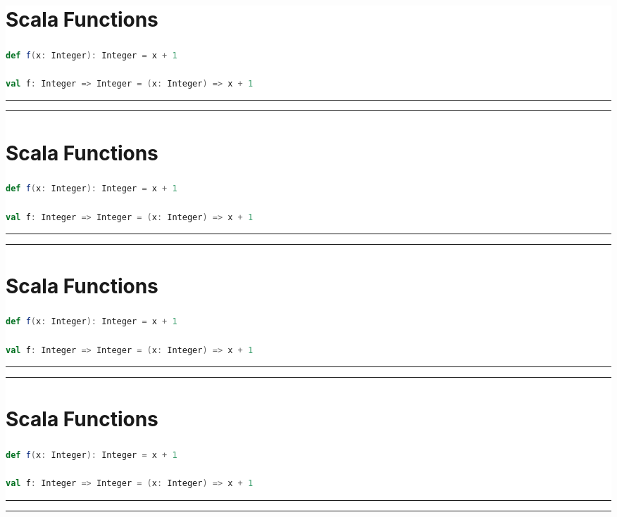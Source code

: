 # Scala Functions

```scala
def f(x: Integer): Integer = x + 1

val f: Integer => Integer = (x: Integer) => x + 1
```

<Arrow x1="120" y1="220" x2="100" y2="125" />

---
---
# Scala Functions

```scala
def f(x: Integer): Integer = x + 1

val f: Integer => Integer = (x: Integer) => x + 1
```

<Arrow x1="120" y1="220" x2="112" y2="125" />

---
---
# Scala Functions

```scala
def f(x: Integer): Integer = x + 1

val f: Integer => Integer = (x: Integer) => x + 1
```

<Arrow x1="120" y1="220" x2="150" y2="125" />

---
---
# Scala Functions

```scala
def f(x: Integer): Integer = x + 1

val f: Integer => Integer = (x: Integer) => x + 1
```

<Arrow x1="120" y1="220" x2="215" y2="125" />



---
---
